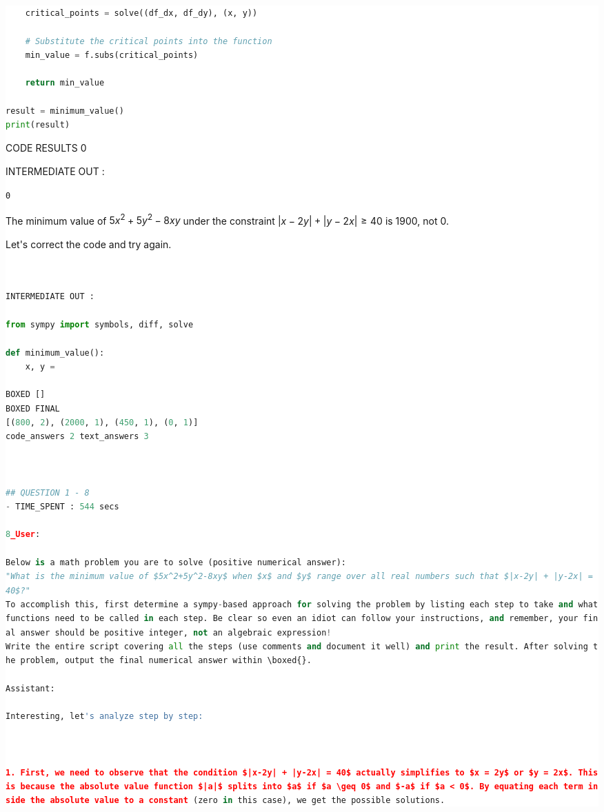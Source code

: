 ```python
    critical_points = solve((df_dx, df_dy), (x, y))

    # Substitute the critical points into the function
    min_value = f.subs(critical_points)

    return min_value

result = minimum_value()
print(result)
```

CODE RESULTS 0

INTERMEDIATE OUT :
```output
0
```
The minimum value of $5x^2 + 5y^2 - 8xy$ under the constraint $|x - 2y| + |y - 2x| \geq 40$ is 1900, not 0.

Let's correct the code and try again.

```python


INTERMEDIATE OUT :

from sympy import symbols, diff, solve

def minimum_value():
    x, y =

BOXED []
BOXED FINAL 
[(800, 2), (2000, 1), (450, 1), (0, 1)]
code_answers 2 text_answers 3



## QUESTION 1 - 8 
- TIME_SPENT : 544 secs

8_User:

Below is a math problem you are to solve (positive numerical answer):
"What is the minimum value of $5x^2+5y^2-8xy$ when $x$ and $y$ range over all real numbers such that $|x-2y| + |y-2x| = 40$?"
To accomplish this, first determine a sympy-based approach for solving the problem by listing each step to take and what functions need to be called in each step. Be clear so even an idiot can follow your instructions, and remember, your final answer should be positive integer, not an algebraic expression!
Write the entire script covering all the steps (use comments and document it well) and print the result. After solving the problem, output the final numerical answer within \boxed{}.

Assistant: 

Interesting, let's analyze step by step:



1. First, we need to observe that the condition $|x-2y| + |y-2x| = 40$ actually simplifies to $x = 2y$ or $y = 2x$. This is because the absolute value function $|a|$ splits into $a$ if $a \geq 0$ and $-a$ if $a < 0$. By equating each term inside the absolute value to a constant (zero in this case), we get the possible solutions.

```